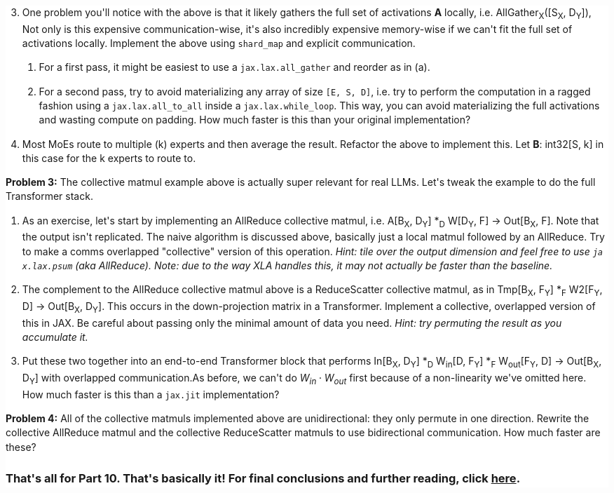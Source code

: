 3. One problem you'll notice with the above is that it likely gathers the full set of activations **A** locally, i.e. AllGather<sub>X</sub>([S<sub>X</sub>, D<sub>Y</sub>]), Not only is this expensive communication-wise, it's also incredibly expensive memory-wise if we can't fit the full set of activations locally. Implement the above using `shard_map` and explicit communication.

      1. For a first pass, it might be easiest to use a `jax.lax.all_gather` and reorder as in (a).  

      2. For a second pass, try to avoid materializing any array of size `[E, S, D]`, i.e. try to perform the computation in a ragged fashion using a `jax.lax.all_to_all` inside a `jax.lax.while_loop`. This way, you can avoid materializing the full activations and wasting compute on padding. How much faster is this than your original implementation?  

4. Most MoEs route to multiple (k) experts and then average the result. Refactor the above to implement this. Let **B**: int32[S, k] in this case for the k experts to route to.

**Problem 3:** The collective matmul example above is actually super relevant for real LLMs. Let's tweak the example to do the full Transformer stack.

1. As an exercise, let's start by implementing an AllReduce collective matmul, i.e. A[B<sub>X</sub>, D<sub>Y</sub>] \*<sub>D</sub> W[D<sub>Y</sub>, F] -> Out[B<sub>X</sub>, F]. Note that the output isn't replicated. The naive algorithm is discussed above, basically just a local matmul followed by an AllReduce. Try to make a comms overlapped "collective" version of this operation. *Hint: tile over the output dimension and feel free to use `jax.lax.psum` (aka AllReduce).* *Note: due to the way XLA handles this, it may not actually be faster than the baseline.*

2. The complement to the AllReduce collective matmul above is a ReduceScatter collective matmul, as in Tmp[B<sub>X</sub>, F<sub>Y</sub>] \*<sub>F</sub> W2[F<sub>Y</sub>, D] -> Out[B<sub>X</sub>, D<sub>Y</sub>]. This occurs in the down-projection matrix in a Transformer. Implement a collective, overlapped version of this in JAX. Be careful about passing only the minimal amount of data you need. *Hint: try permuting the result as you accumulate it.*

3. Put these two together into an end-to-end Transformer block that performs In[B<sub>X</sub>, D<sub>Y</sub>] \*<sub>D</sub> W<sub>in</sub>[D, F<sub>Y</sub>] \*<sub>F</sub> W<sub>out</sub>[F<sub>Y</sub>, D] -> Out[B<sub>X</sub>, D<sub>Y</sub>] with overlapped communication.<d-footnote>As before, we can't do $W_{in} \cdot W_{out}$ first because of a non-linearity we've omitted here.</d-footnote> How much faster is this than a `jax.jit` implementation?

**Problem 4:** All of the collective matmuls implemented above are unidirectional: they only permute in one direction. Rewrite the collective AllReduce matmul and the collective ReduceScatter matmuls to use bidirectional communication. How much faster are these?

### That's all for Part 10. That's basically it! For final conclusions and further reading, click [here](../conclusion).
